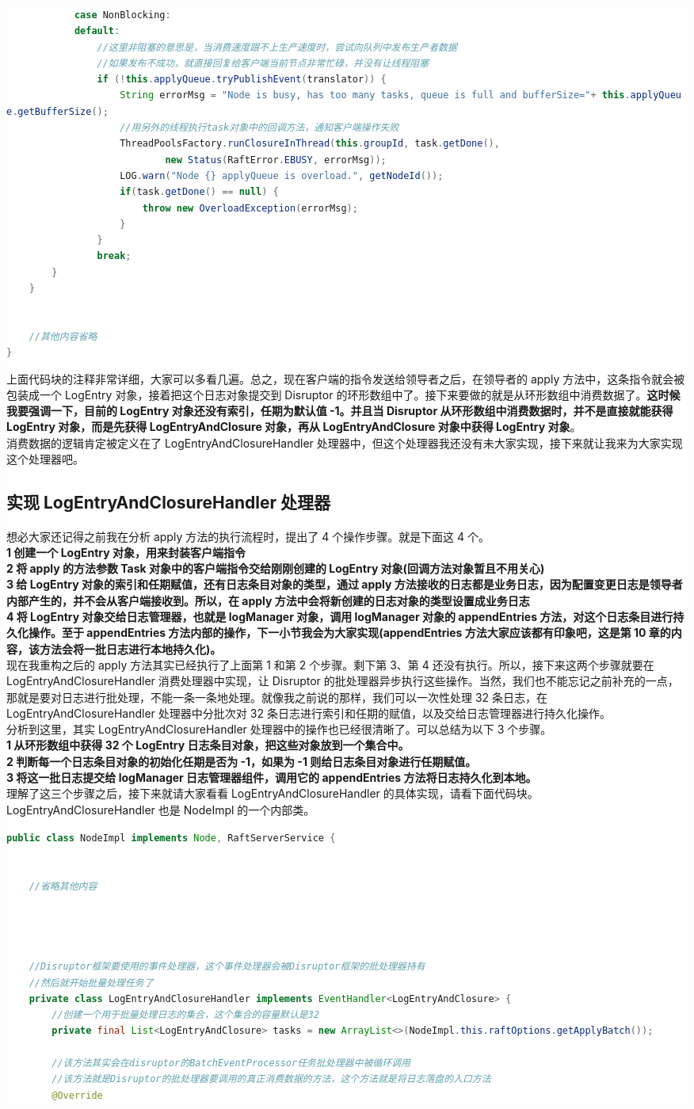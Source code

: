 ```java
            case NonBlocking:
            default:
                //这里非阻塞的意思是，当消费速度跟不上生产速度时，尝试向队列中发布生产者数据
                //如果发布不成功，就直接回复给客户端当前节点非常忙碌，并没有让线程阻塞
                if (!this.applyQueue.tryPublishEvent(translator)) {
                    String errorMsg = "Node is busy, has too many tasks, queue is full and bufferSize="+ this.applyQueue.getBufferSize();
                    //用另外的线程执行task对象中的回调方法，通知客户端操作失败
                    ThreadPoolsFactory.runClosureInThread(this.groupId, task.getDone(),
                            new Status(RaftError.EBUSY, errorMsg));
                    LOG.warn("Node {} applyQueue is overload.", getNodeId());
                    if(task.getDone() == null) {
                        throw new OverloadException(errorMsg);
                    }
                }
                break;
        }
    }


    //其他内容省略
}
```
上面代码块的注释非常详细，大家可以多看几遍。总之，现在客户端的指令发送给领导者之后，在领导者的 apply 方法中，这条指令就会被包装成一个 LogEntry 对象，接着把这个日志对象提交到 Disruptor 的环形数组中了。接下来要做的就是从环形数组中消费数据了。**这时候我要强调一下，目前的 LogEntry 对象还没有索引，任期为默认值 -1。并且当 Disruptor 从环形数组中消费数据时，并不是直接就能获得 LogEntry 对象，而是先获得 LogEntryAndClosure 对象，再从 LogEntryAndClosure 对象中获得 LogEntry 对象**。<br />消费数据的逻辑肯定被定义在了 LogEntryAndClosureHandler 处理器中，但这个处理器我还没有未大家实现，接下来就让我来为大家实现这个处理器吧。

<a name="boVZD"></a>
## 实现 LogEntryAndClosureHandler 处理器

想必大家还记得之前我在分析 apply 方法的执行流程时，提出了 4 个操作步骤。就是下面这 4 个。<br />**1 创建一个 LogEntry 对象，用来封装客户端指令**<br />**2 将 apply 的方法参数 Task 对象中的客户端指令交给刚刚创建的 LogEntry 对象(回调方法对象暂且不用关心)**<br />**3 给 LogEntry 对象的索引和任期赋值，还有日志条目对象的类型，通过 apply 方法接收的日志都是业务日志，因为配置变更日志是领导者内部产生的，并不会从客户端接收到。所以，在 apply 方法中会将新创建的日志对象的类型设置成业务日志**<br />**4 将 LogEntry 对象交给日志管理器，也就是 logManager 对象，调用 logManager 对象的 appendEntries 方法，对这个日志条目进行持久化操作。至于 appendEntries 方法内部的操作，下一小节我会为大家实现(appendEntries 方法大家应该都有印象吧，这是第 10 章的内容，该方法会将一批日志进行本地持久化)。**<br />现在我重构之后的 apply 方法其实已经执行了上面第 1 和第 2 个步骤。剩下第 3、第 4 还没有执行。所以，接下来这两个步骤就要在 LogEntryAndClosureHandler 消费处理器中实现，让 Disruptor 的批处理器异步执行这些操作。当然，我们也不能忘记之前补充的一点，那就是要对日志进行批处理，不能一条一条地处理。就像我之前说的那样，我们可以一次性处理 32 条日志，在 LogEntryAndClosureHandler 处理器中分批次对 32 条日志进行索引和任期的赋值，以及交给日志管理器进行持久化操作。<br />分析到这里，其实 LogEntryAndClosureHandler 处理器中的操作也已经很清晰了。可以总结为以下 3 个步骤。<br />**1 从环形数组中获得 32 个 LogEntry 日志条目对象，把这些对象放到一个集合中。**<br />**2 判断每一个日志条目对象的初始化任期是否为 -1，如果为 -1 则给日志条目对象进行任期赋值。**<br />**3 将这一批日志提交给 logManager 日志管理器组件，调用它的 appendEntries 方法将日志持久化到本地。**<br />理解了这三个步骤之后，接下来就请大家看看 LogEntryAndClosureHandler 的具体实现，请看下面代码块。<br />LogEntryAndClosureHandler 也是 NodeImpl 的一个内部类。
```java
public class NodeImpl implements Node, RaftServerService {


    //省略其他内容




    //Disruptor框架要使用的事件处理器，这个事件处理器会被Disruptor框架的批处理器持有
    //然后就开始批量处理任务了
    private class LogEntryAndClosureHandler implements EventHandler<LogEntryAndClosure> {
        //创建一个用于批量处理日志的集合，这个集合的容量默认是32
        private final List<LogEntryAndClosure> tasks = new ArrayList<>(NodeImpl.this.raftOptions.getApplyBatch());

        //该方法其实会在disruptor的BatchEventProcessor任务批处理器中被循环调用
        //该方法就是Disruptor的批处理器要调用的真正消费数据的方法，这个方法就是将日志落盘的入口方法
        @Override
```